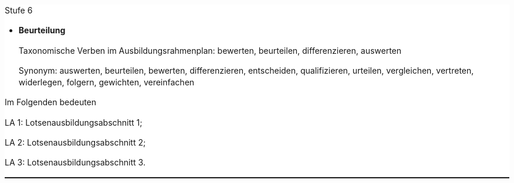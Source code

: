 Stufe 6

  - <span style=";font-weight:bold">Beurteilung</span>
    
    <div>
    
    Taxonomische Verben im Ausbildungsrahmenplan: bewerten, beurteilen,
    differenzieren, auswerten
    
    </div>
    
    <div>
    
    Synonym: auswerten, beurteilen, bewerten, differenzieren,
    entscheiden, qualifizieren, urteilen, vergleichen, vertreten,
    widerlegen, folgern, gewichten, vereinfachen
    
    </div>

</div>

<div class="jurAbsatz">

Im Folgenden bedeuten

</div>

<div class="jurAbsatz">

LA 1: Lotsenausbildungsabschnitt 1;

</div>

<div class="jurAbsatz">

LA 2: Lotsenausbildungsabschnitt 2;

</div>

<div class="jurAbsatz">

LA 3: Lotsenausbildungsabschnitt 3.

</div>

<div class="jurAbsatz">

<table width="100%" style="border-collapse: collapse;border-top: 0.5pt solid ; border-bottom: 0.5pt solid ; border-left: 0.5pt solid ; border-right: 0.5pt solid ; ">

<colgroup>

<col align="center" width="6%">

</col>

<col align="left" width="21%">

</col>

<col align="left" width="34%">

</col>

<col align="center" width="13%">
